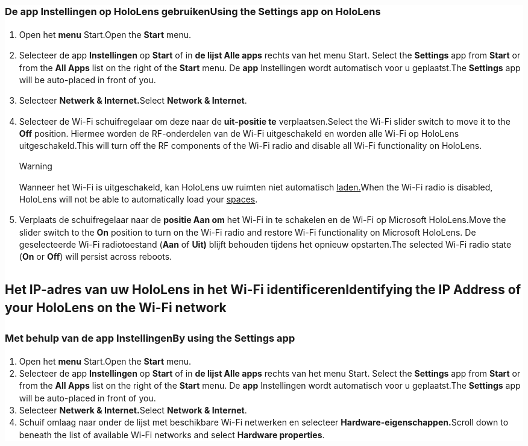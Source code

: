 ### <a name="using-the-settings-app-on-hololens"></a><span data-ttu-id="ab21d-254">De app Instellingen op HoloLens gebruiken</span><span class="sxs-lookup"><span data-stu-id="ab21d-254">Using the Settings app on HoloLens</span></span>

1. <span data-ttu-id="ab21d-255">Open het **menu** Start.</span><span class="sxs-lookup"><span data-stu-id="ab21d-255">Open the **Start** menu.</span></span>
1. <span data-ttu-id="ab21d-256">Selecteer de app **Instellingen** op **Start** of in **de lijst Alle apps** rechts van het menu Start. </span><span class="sxs-lookup"><span data-stu-id="ab21d-256">Select the **Settings** app from **Start** or from the **All Apps** list on the right of the **Start** menu.</span></span> <span data-ttu-id="ab21d-257">De **app** Instellingen wordt automatisch voor u geplaatst.</span><span class="sxs-lookup"><span data-stu-id="ab21d-257">The **Settings** app will be auto-placed in front of you.</span></span>
1. <span data-ttu-id="ab21d-258">Selecteer **Netwerk & Internet.**</span><span class="sxs-lookup"><span data-stu-id="ab21d-258">Select **Network & Internet**.</span></span>
1. <span data-ttu-id="ab21d-259">Selecteer de Wi-Fi schuifregelaar om deze naar de **uit-positie te** verplaatsen.</span><span class="sxs-lookup"><span data-stu-id="ab21d-259">Select the Wi-Fi slider switch to move it to the **Off** position.</span></span> <span data-ttu-id="ab21d-260">Hiermee worden de RF-onderdelen van de Wi-Fi uitgeschakeld en worden alle Wi-Fi op HoloLens uitgeschakeld.</span><span class="sxs-lookup"><span data-stu-id="ab21d-260">This will turn off the RF components of the Wi-Fi radio and disable all Wi-Fi functionality on HoloLens.</span></span>

    > [!WARNING]
    > <span data-ttu-id="ab21d-261">Wanneer het Wi-Fi is uitgeschakeld, kan HoloLens uw ruimten niet automatisch [laden.](hololens-spaces.md)</span><span class="sxs-lookup"><span data-stu-id="ab21d-261">When the Wi-Fi radio is disabled, HoloLens will not be able to automatically load your [spaces](hololens-spaces.md).</span></span>

1. <span data-ttu-id="ab21d-262">Verplaats de schuifregelaar naar de **positie Aan om** het Wi-Fi in te schakelen en de Wi-Fi op Microsoft HoloLens.</span><span class="sxs-lookup"><span data-stu-id="ab21d-262">Move the slider switch to the **On** position to turn on the Wi-Fi radio and restore Wi-Fi functionality on Microsoft HoloLens.</span></span> <span data-ttu-id="ab21d-263">De geselecteerde Wi-Fi radiotoestand (**Aan** of **Uit)** blijft behouden tijdens het opnieuw opstarten.</span><span class="sxs-lookup"><span data-stu-id="ab21d-263">The selected Wi-Fi radio state (**On** or **Off**) will persist across reboots.</span></span>

## <a name="identifying-the-ip-address-of-your-hololens-on-the-wi-fi-network"></a><span data-ttu-id="ab21d-264">Het IP-adres van uw HoloLens in het Wi-Fi identificeren</span><span class="sxs-lookup"><span data-stu-id="ab21d-264">Identifying the IP Address of your HoloLens on the Wi-Fi network</span></span>

### <a name="by-using-the-settings-app"></a><span data-ttu-id="ab21d-265">Met behulp van de app Instellingen</span><span class="sxs-lookup"><span data-stu-id="ab21d-265">By using the Settings app</span></span>

1. <span data-ttu-id="ab21d-266">Open het **menu** Start.</span><span class="sxs-lookup"><span data-stu-id="ab21d-266">Open the **Start** menu.</span></span>
1. <span data-ttu-id="ab21d-267">Selecteer de app **Instellingen** op **Start** of in **de lijst Alle apps** rechts van het menu Start. </span><span class="sxs-lookup"><span data-stu-id="ab21d-267">Select the **Settings** app from **Start** or from the **All Apps** list on the right of the **Start** menu.</span></span> <span data-ttu-id="ab21d-268">De **app** Instellingen wordt automatisch voor u geplaatst.</span><span class="sxs-lookup"><span data-stu-id="ab21d-268">The **Settings** app will be auto-placed in front of you.</span></span>
1. <span data-ttu-id="ab21d-269">Selecteer **Netwerk & Internet.**</span><span class="sxs-lookup"><span data-stu-id="ab21d-269">Select **Network & Internet**.</span></span>
1. <span data-ttu-id="ab21d-270">Schuif omlaag naar onder de lijst met beschikbare Wi-Fi netwerken en selecteer **Hardware-eigenschappen.**</span><span class="sxs-lookup"><span data-stu-id="ab21d-270">Scroll down to beneath the list of available Wi-Fi networks and select **Hardware properties**.</span></span>
